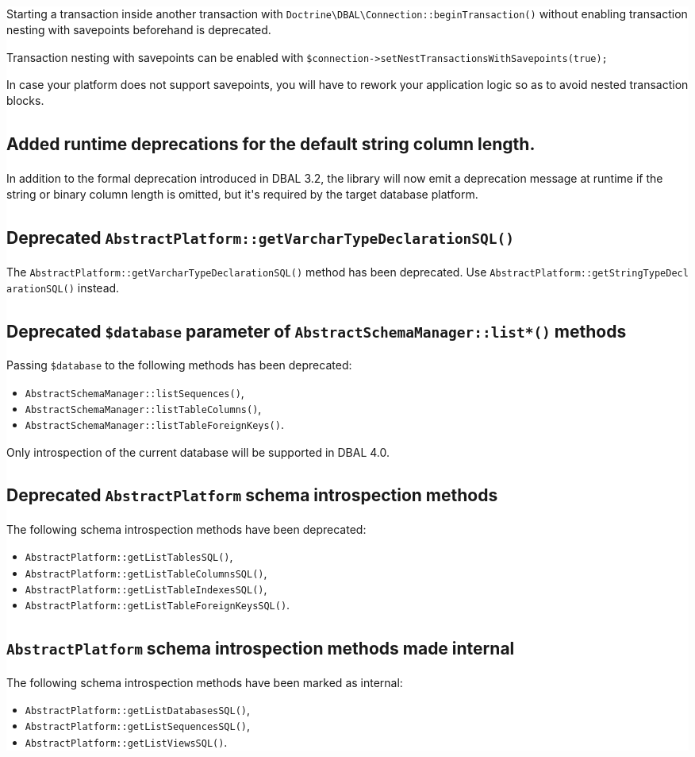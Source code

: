 Starting a transaction inside another transaction with
`Doctrine\DBAL\Connection::beginTransaction()` without enabling transaction
nesting with savepoints beforehand is deprecated.

Transaction nesting with savepoints can be enabled with
`$connection->setNestTransactionsWithSavepoints(true);`

In case your platform does not support savepoints, you will have to rework your
application logic so as to avoid nested transaction blocks.

## Added runtime deprecations for the default string column length.

In addition to the formal deprecation introduced in DBAL 3.2, the library will now emit a deprecation message at runtime
if the string or binary column length is omitted, but it's required by the target database platform.

## Deprecated `AbstractPlatform::getVarcharTypeDeclarationSQL()`

The `AbstractPlatform::getVarcharTypeDeclarationSQL()` method has been deprecated.
Use `AbstractPlatform::getStringTypeDeclarationSQL()` instead.

## Deprecated `$database` parameter of `AbstractSchemaManager::list*()` methods

Passing `$database` to the following methods has been deprecated:

- `AbstractSchemaManager::listSequences()`,
- `AbstractSchemaManager::listTableColumns()`,
- `AbstractSchemaManager::listTableForeignKeys()`.

Only introspection of the current database will be supported in DBAL 4.0.

## Deprecated `AbstractPlatform` schema introspection methods

The following schema introspection methods have been deprecated:

- `AbstractPlatform::getListTablesSQL()`,
- `AbstractPlatform::getListTableColumnsSQL()`,
- `AbstractPlatform::getListTableIndexesSQL()`,
- `AbstractPlatform::getListTableForeignKeysSQL()`.

## `AbstractPlatform` schema introspection methods made internal

The following schema introspection methods have been marked as internal:

- `AbstractPlatform::getListDatabasesSQL()`,
- `AbstractPlatform::getListSequencesSQL()`,
- `AbstractPlatform::getListViewsSQL()`.

